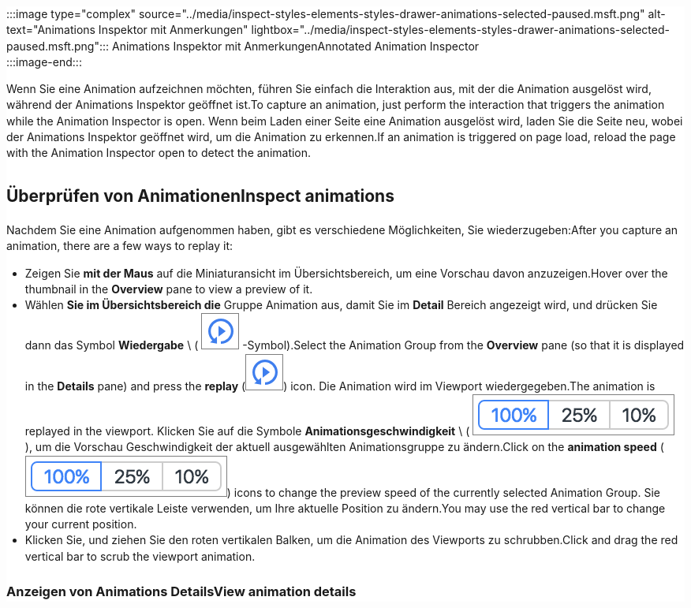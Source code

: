 :::image type="complex" source="../media/inspect-styles-elements-styles-drawer-animations-selected-paused.msft.png" alt-text="Animations Inspektor mit Anmerkungen" lightbox="../media/inspect-styles-elements-styles-drawer-animations-selected-paused.msft.png":::
   <span data-ttu-id="b8adf-158">Animations Inspektor mit Anmerkungen</span><span class="sxs-lookup"><span data-stu-id="b8adf-158">Annotated Animation Inspector</span></span>  
:::image-end:::  

<span data-ttu-id="b8adf-159">Wenn Sie eine Animation aufzeichnen möchten, führen Sie einfach die Interaktion aus, mit der die Animation ausgelöst wird, während der Animations Inspektor geöffnet ist.</span><span class="sxs-lookup"><span data-stu-id="b8adf-159">To capture an animation, just perform the interaction that triggers the animation while the Animation Inspector is open.</span></span>  <span data-ttu-id="b8adf-160">Wenn beim Laden einer Seite eine Animation ausgelöst wird, laden Sie die Seite neu, wobei der Animations Inspektor geöffnet wird, um die Animation zu erkennen.</span><span class="sxs-lookup"><span data-stu-id="b8adf-160">If an animation is triggered on page load, reload the page with the Animation Inspector open to detect the animation.</span></span>  

  

  

  

## <span data-ttu-id="b8adf-161">Überprüfen von Animationen</span><span class="sxs-lookup"><span data-stu-id="b8adf-161">Inspect animations</span></span>   

<span data-ttu-id="b8adf-162">Nachdem Sie eine Animation aufgenommen haben, gibt es verschiedene Möglichkeiten, Sie wiederzugeben:</span><span class="sxs-lookup"><span data-stu-id="b8adf-162">After you capture an animation, there are a few ways to replay it:</span></span>  

*   <span data-ttu-id="b8adf-163">Zeigen Sie **mit der Maus** auf die Miniaturansicht im Übersichtsbereich, um eine Vorschau davon anzuzeigen.</span><span class="sxs-lookup"><span data-stu-id="b8adf-163">Hover over the thumbnail in the **Overview** pane to view a preview of it.</span></span>  
*   <span data-ttu-id="b8adf-164">Wählen **Sie im Übersichtsbereich die** Gruppe Animation aus, damit Sie im **Detail** Bereich angezeigt wird, und drücken Sie dann das Symbol **Wiedergabe** \ ( ![ Wiedergabe ][ImageReplayButtonIcon] -Symbol).</span><span class="sxs-lookup"><span data-stu-id="b8adf-164">Select the Animation Group from the **Overview** pane \(so that it is displayed in the **Details** pane\) and press the **replay** \(![replay icon][ImageReplayButtonIcon]\) icon.</span></span>  <span data-ttu-id="b8adf-165">Die Animation wird im Viewport wiedergegeben.</span><span class="sxs-lookup"><span data-stu-id="b8adf-165">The animation is replayed in the viewport.</span></span>  <span data-ttu-id="b8adf-166">Klicken Sie auf die Symbole **Animationsgeschwindigkeit** \ ( ![ Animations Geschwindigkeits Symbole ][ImageAnimationSpeedButtonsIcon] \), um die Vorschau Geschwindigkeit der aktuell ausgewählten Animationsgruppe zu ändern.</span><span class="sxs-lookup"><span data-stu-id="b8adf-166">Click on the **animation speed** \(![animation speed icons][ImageAnimationSpeedButtonsIcon]\) icons to change the preview speed of the currently selected Animation Group.</span></span>  <span data-ttu-id="b8adf-167">Sie können die rote vertikale Leiste verwenden, um Ihre aktuelle Position zu ändern.</span><span class="sxs-lookup"><span data-stu-id="b8adf-167">You may use the red vertical bar to change your current position.</span></span>  
*   <span data-ttu-id="b8adf-168">Klicken Sie, und ziehen Sie den roten vertikalen Balken, um die Animation des Viewports zu schrubben.</span><span class="sxs-lookup"><span data-stu-id="b8adf-168">Click and drag the red vertical bar to scrub the viewport animation.</span></span>  
    
### <span data-ttu-id="b8adf-169">Anzeigen von Animations Details</span><span class="sxs-lookup"><span data-stu-id="b8adf-169">View animation details</span></span>  


[ImageAnimationSpeedButtonsIcon]: ../media/animation-speed-buttons-icon.msft.png  
[ImageReplayButtonIcon]: ../media/replay-button-icon.msft.png  
[CCA4IL]: https://creativecommons.org/licenses/by/4.0  
[CCby4Image]: https://i.creativecommons.org/l/by/4.0/88x31.png  
[GoogleSitePolicies]: https://developers.google.com/terms/site-policies  
[KayceBasques]: https://developers.google.com/web/resources/contributors/kaycebasques  